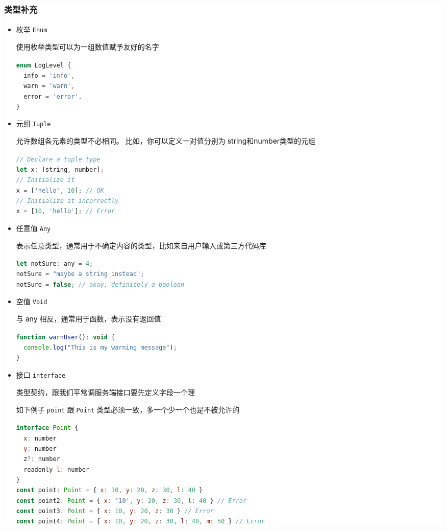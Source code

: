 ### 类型补充

- 枚举 `Enum`

  使用枚举类型可以为一组数值赋予友好的名字

  ```javascript
  enum LogLevel {
    info = 'info',
    warn = 'warn',
    error = 'error',
  }
  ```

- 元组 `Tuple`
  
  允许数组各元素的类型不必相同。 比如，你可以定义一对值分别为 string和number类型的元组

  ```javascript
  // Declare a tuple type
  let x: [string, number];
  // Initialize it
  x = ['hello', 10]; // OK
  // Initialize it incorrectly
  x = [10, 'hello']; // Error
  ```

- 任意值 `Any`

  表示任意类型，通常用于不确定内容的类型，比如来自用户输入或第三方代码库

  ```javascript
  let notSure: any = 4;
  notSure = "maybe a string instead";
  notSure = false; // okay, definitely a boolean
  ```

- 空值 `Void`

  与 any 相反，通常用于函数，表示没有返回值

  ```javascript
  function warnUser(): void {
    console.log("This is my warning message");
  }
  ```

- 接口 `interface`

  类型契约，跟我们平常调服务端接口要先定义字段一个理

  如下例子 `point` 跟 `Point` 类型必须一致，多一个少一个也是不被允许的

  ```javascript
  interface Point {
    x: number
    y: number
    z?: number
    readonly l: number
  }
  const point: Point = { x: 10, y: 20, z: 30, l: 40 }
  const point2: Point = { x: '10', y: 20, z: 30, l: 40 } // Error 
  const point3: Point = { x: 10, y: 20, z: 30 } // Error 
  const point4: Point = { x: 10, y: 20, z: 30, l: 40, m: 50 } // Error 
  ```
